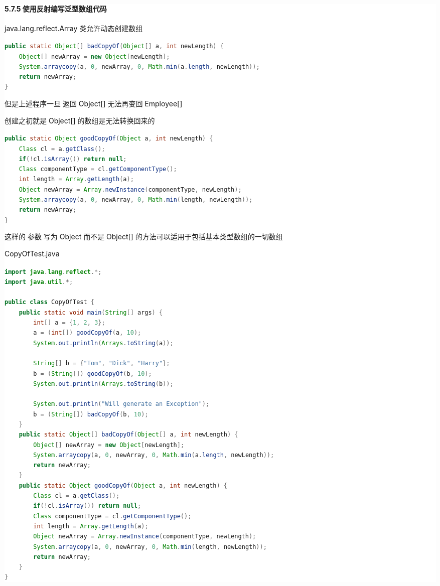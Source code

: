 

#### 5.7.5 使用反射编写泛型数组代码

java.lang.reflect.Array 类允许动态创建数组



```java
public static Object[] badCopyOf(Object[] a, int newLength) {
    Object[] newArray = new Object[newLength];
    System.arraycopy(a, 0, newArray, 0, Math.min(a.length, newLength));
    return newArray;
}
```

但是上述程序一旦 返回 Object[] 无法再变回 Employee[]

创建之初就是 Object[] 的数组是无法转换回来的

```java
public static Object goodCopyOf(Object a, int newLength) {
    Class cl = a.getClass();
    if(!cl.isArray()) return null;
    Class componentType = cl.getComponentType();
    int length = Array.getLength(a);
    Object newArray = Array.newInstance(componentType, newLength);
    System.arraycopy(a, 0, newArray, 0, Math.min(length, newLength));
    return newArray;
}
```

这样的 参数 写为 Object 而不是 Object[] 的方法可以适用于包括基本类型数组的一切数组



CopyOfTest.java

```java
import java.lang.reflect.*;
import java.util.*;

public class CopyOfTest {
    public static void main(String[] args) {
        int[] a = {1, 2, 3};
        a = (int[]) goodCopyOf(a, 10);
        System.out.println(Arrays.toString(a));

        String[] b = {"Tom", "Dick", "Harry"};
        b = (String[]) goodCopyOf(b, 10);
        System.out.println(Arrays.toString(b));

        System.out.println("Will generate an Exception");
        b = (String[]) badCopyOf(b, 10);
    }
    public static Object[] badCopyOf(Object[] a, int newLength) {
        Object[] newArray = new Object[newLength];
        System.arraycopy(a, 0, newArray, 0, Math.min(a.length, newLength));
        return newArray;
    }
    public static Object goodCopyOf(Object a, int newLength) {
        Class cl = a.getClass();
        if(!cl.isArray()) return null;
        Class componentType = cl.getComponentType();
        int length = Array.getLength(a);
        Object newArray = Array.newInstance(componentType, newLength);
        System.arraycopy(a, 0, newArray, 0, Math.min(length, newLength));
        return newArray;
    }
}
```